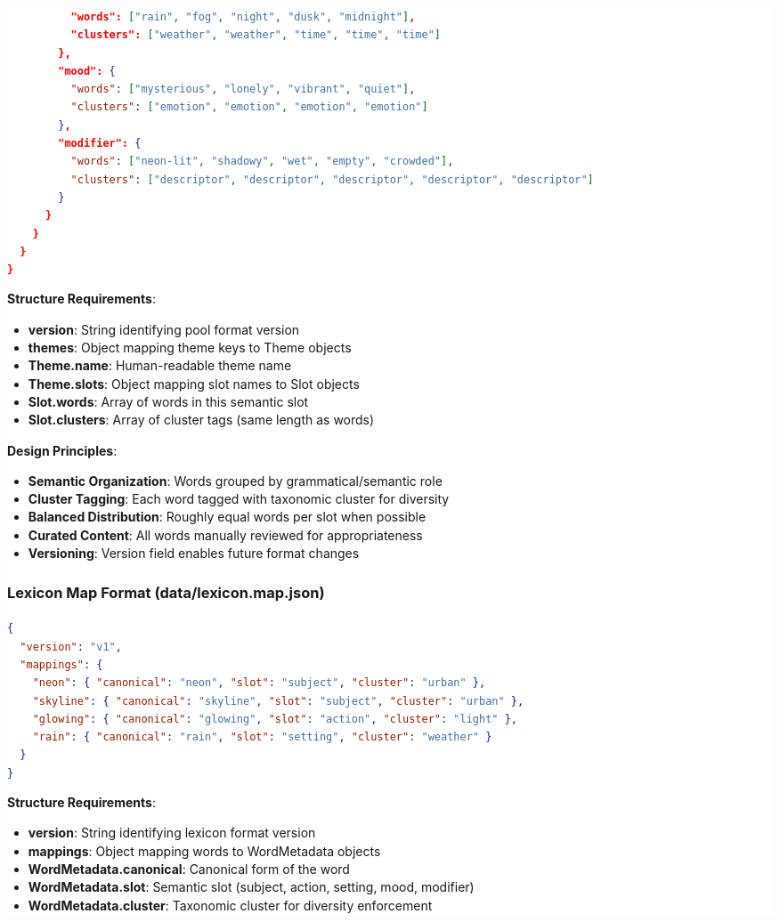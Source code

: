 ```json
          "words": ["rain", "fog", "night", "dusk", "midnight"],
          "clusters": ["weather", "weather", "time", "time", "time"]
        },
        "mood": {
          "words": ["mysterious", "lonely", "vibrant", "quiet"],
          "clusters": ["emotion", "emotion", "emotion", "emotion"]
        },
        "modifier": {
          "words": ["neon-lit", "shadowy", "wet", "empty", "crowded"],
          "clusters": ["descriptor", "descriptor", "descriptor", "descriptor", "descriptor"]
        }
      }
    }
  }
}
```

**Structure Requirements**:
- **version**: String identifying pool format version
- **themes**: Object mapping theme keys to Theme objects
- **Theme.name**: Human-readable theme name
- **Theme.slots**: Object mapping slot names to Slot objects
- **Slot.words**: Array of words in this semantic slot
- **Slot.clusters**: Array of cluster tags (same length as words)

**Design Principles**:
- **Semantic Organization**: Words grouped by grammatical/semantic role
- **Cluster Tagging**: Each word tagged with taxonomic cluster for diversity
- **Balanced Distribution**: Roughly equal words per slot when possible
- **Curated Content**: All words manually reviewed for appropriateness
- **Versioning**: Version field enables future format changes

### Lexicon Map Format (data/lexicon.map.json)

```json
{
  "version": "v1",
  "mappings": {
    "neon": { "canonical": "neon", "slot": "subject", "cluster": "urban" },
    "skyline": { "canonical": "skyline", "slot": "subject", "cluster": "urban" },
    "glowing": { "canonical": "glowing", "slot": "action", "cluster": "light" },
    "rain": { "canonical": "rain", "slot": "setting", "cluster": "weather" }
  }
}
```

**Structure Requirements**:
- **version**: String identifying lexicon format version
- **mappings**: Object mapping words to WordMetadata objects
- **WordMetadata.canonical**: Canonical form of the word
- **WordMetadata.slot**: Semantic slot (subject, action, setting, mood, modifier)
- **WordMetadata.cluster**: Taxonomic cluster for diversity enforcement
